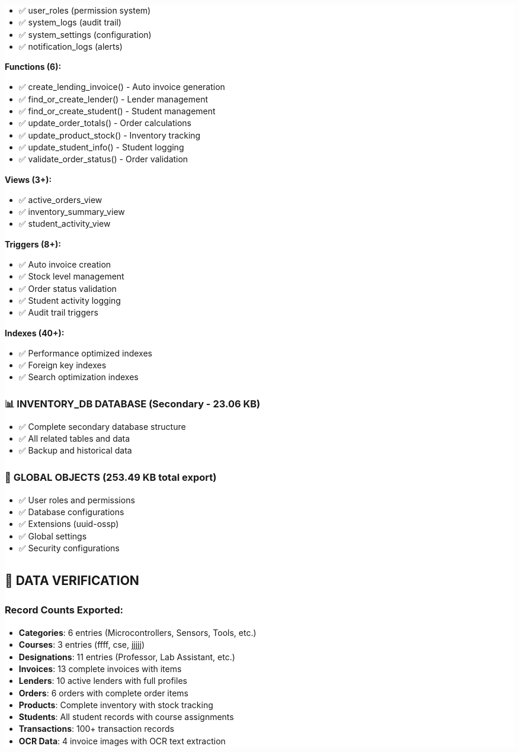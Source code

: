 - ✅ user_roles (permission system)
- ✅ system_logs (audit trail)
- ✅ system_settings (configuration)
- ✅ notification_logs (alerts)

**Functions (6):**
- ✅ create_lending_invoice() - Auto invoice generation
- ✅ find_or_create_lender() - Lender management
- ✅ find_or_create_student() - Student management  
- ✅ update_order_totals() - Order calculations
- ✅ update_product_stock() - Inventory tracking
- ✅ update_student_info() - Student logging
- ✅ validate_order_status() - Order validation

**Views (3+):**
- ✅ active_orders_view
- ✅ inventory_summary_view  
- ✅ student_activity_view

**Triggers (8+):**
- ✅ Auto invoice creation
- ✅ Stock level management
- ✅ Order status validation
- ✅ Student activity logging
- ✅ Audit trail triggers

**Indexes (40+):**
- ✅ Performance optimized indexes
- ✅ Foreign key indexes
- ✅ Search optimization indexes

### 📊 **INVENTORY_DB DATABASE** (Secondary - 23.06 KB)
- ✅ Complete secondary database structure
- ✅ All related tables and data
- ✅ Backup and historical data

### 🔐 **GLOBAL OBJECTS** (253.49 KB total export)
- ✅ User roles and permissions
- ✅ Database configurations
- ✅ Extensions (uuid-ossp)
- ✅ Global settings
- ✅ Security configurations

## 💾 **DATA VERIFICATION**

### Record Counts Exported:
- **Categories**: 6 entries (Microcontrollers, Sensors, Tools, etc.)
- **Courses**: 3 entries (ffff, cse, jjjjj)
- **Designations**: 11 entries (Professor, Lab Assistant, etc.)
- **Invoices**: 13 complete invoices with items
- **Lenders**: 10 active lenders with full profiles
- **Orders**: 6 orders with complete order items
- **Products**: Complete inventory with stock tracking
- **Students**: All student records with course assignments
- **Transactions**: 100+ transaction records
- **OCR Data**: 4 invoice images with OCR text extraction
